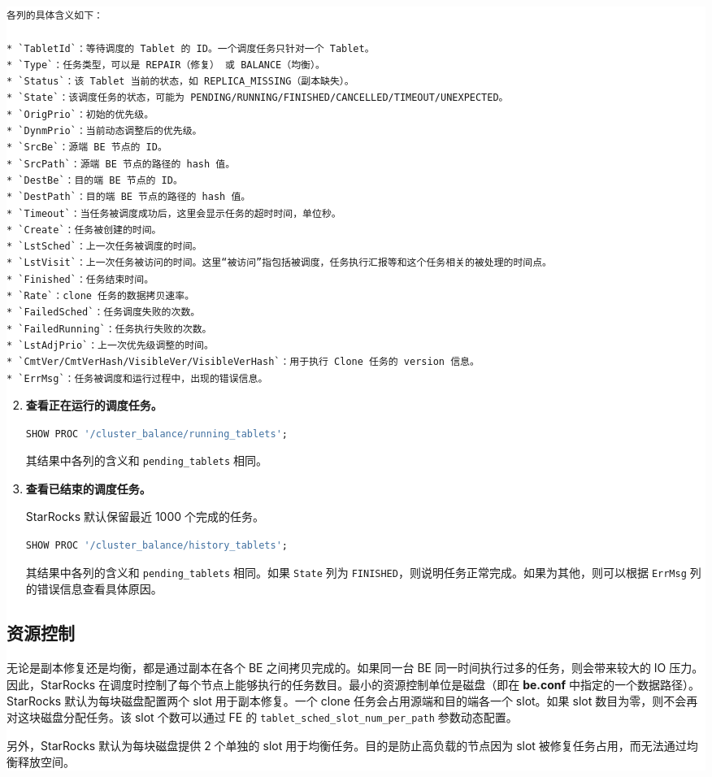    各列的具体含义如下：

    * `TabletId`：等待调度的 Tablet 的 ID。一个调度任务只针对一个 Tablet。
    * `Type`：任务类型，可以是 REPAIR（修复） 或 BALANCE（均衡）。
    * `Status`：该 Tablet 当前的状态，如 REPLICA_MISSING（副本缺失）。
    * `State`：该调度任务的状态，可能为 PENDING/RUNNING/FINISHED/CANCELLED/TIMEOUT/UNEXPECTED。
    * `OrigPrio`：初始的优先级。
    * `DynmPrio`：当前动态调整后的优先级。
    * `SrcBe`：源端 BE 节点的 ID。
    * `SrcPath`：源端 BE 节点的路径的 hash 值。
    * `DestBe`：目的端 BE 节点的 ID。
    * `DestPath`：目的端 BE 节点的路径的 hash 值。
    * `Timeout`：当任务被调度成功后，这里会显示任务的超时时间，单位秒。
    * `Create`：任务被创建的时间。
    * `LstSched`：上一次任务被调度的时间。
    * `LstVisit`：上一次任务被访问的时间。这里“被访问”指包括被调度，任务执行汇报等和这个任务相关的被处理的时间点。
    * `Finished`：任务结束时间。
    * `Rate`：clone 任务的数据拷贝速率。
    * `FailedSched`：任务调度失败的次数。
    * `FailedRunning`：任务执行失败的次数。
    * `LstAdjPrio`：上一次优先级调整的时间。
    * `CmtVer/CmtVerHash/VisibleVer/VisibleVerHash`：用于执行 Clone 任务的 version 信息。
    * `ErrMsg`：任务被调度和运行过程中，出现的错误信息。

2. **查看正在运行的调度任务。**

    ```sql
    SHOW PROC '/cluster_balance/running_tablets';
    ```

    其结果中各列的含义和 `pending_tablets` 相同。
3. **查看已结束的调度任务。**

    StarRocks 默认保留最近 1000 个完成的任务。

    ```sql
    SHOW PROC '/cluster_balance/history_tablets';
    ```

    其结果中各列的含义和 `pending_tablets` 相同。如果 `State` 列为 `FINISHED`，则说明任务正常完成。如果为其他，则可以根据 `ErrMsg` 列的错误信息查看具体原因。

## 资源控制

无论是副本修复还是均衡，都是通过副本在各个 BE 之间拷贝完成的。如果同一台 BE 同一时间执行过多的任务，则会带来较大的 IO 压力。因此，StarRocks 在调度时控制了每个节点上能够执行的任务数目。最小的资源控制单位是磁盘（即在 **be.conf** 中指定的一个数据路径）。StarRocks 默认为每块磁盘配置两个 slot 用于副本修复。一个 clone 任务会占用源端和目的端各一个 slot。如果 slot 数目为零，则不会再对这块磁盘分配任务。该 slot 个数可以通过 FE 的 `tablet_sched_slot_num_per_path` 参数动态配置。

另外，StarRocks 默认为每块磁盘提供 2 个单独的 slot 用于均衡任务。目的是防止高负载的节点因为 slot 被修复任务占用，而无法通过均衡释放空间。
